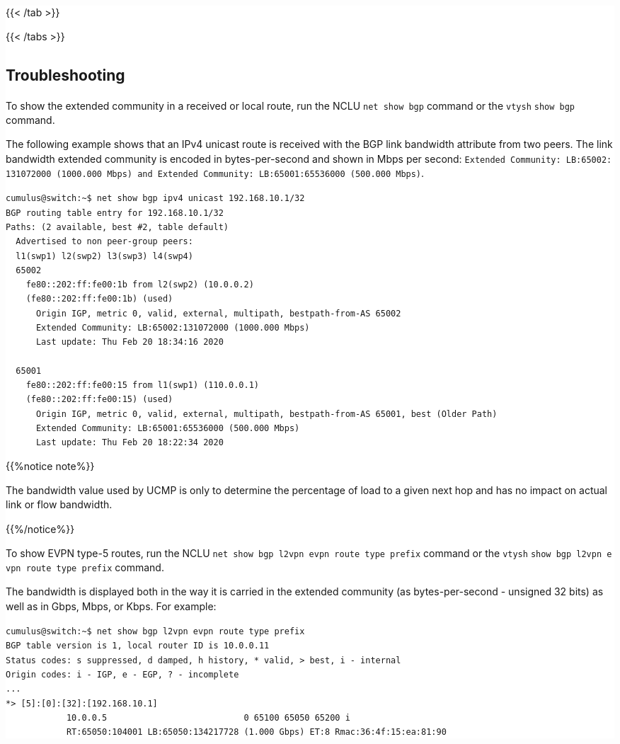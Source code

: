 {{< /tab >}}

{{< /tabs >}}

## Troubleshooting

To show the extended community in a received or local route, run the NCLU `net show bgp` command or the `vtysh` `show bgp` command.

The following example shows that an IPv4 unicast route is received with the BGP link bandwidth attribute from two peers. The link bandwidth extended community is encoded in bytes-per-second and shown in Mbps per second: `Extended Community: LB:65002:131072000 (1000.000 Mbps) and Extended Community: LB:65001:65536000 (500.000 Mbps)`.

```
cumulus@switch:~$ net show bgp ipv4 unicast 192.168.10.1/32
BGP routing table entry for 192.168.10.1/32
Paths: (2 available, best #2, table default)
  Advertised to non peer-group peers:
  l1(swp1) l2(swp2) l3(swp3) l4(swp4)
  65002
    fe80::202:ff:fe00:1b from l2(swp2) (10.0.0.2)
    (fe80::202:ff:fe00:1b) (used)
      Origin IGP, metric 0, valid, external, multipath, bestpath-from-AS 65002
      Extended Community: LB:65002:131072000 (1000.000 Mbps)
      Last update: Thu Feb 20 18:34:16 2020

  65001
    fe80::202:ff:fe00:15 from l1(swp1) (110.0.0.1)
    (fe80::202:ff:fe00:15) (used)
      Origin IGP, metric 0, valid, external, multipath, bestpath-from-AS 65001, best (Older Path)
      Extended Community: LB:65001:65536000 (500.000 Mbps)
      Last update: Thu Feb 20 18:22:34 2020
```

{{%notice note%}}

The bandwidth value used by UCMP is only to determine the percentage of load to a given next hop and has no impact on actual link or flow bandwidth.

{{%/notice%}}

To show EVPN type-5 routes, run the NCLU `net show bgp l2vpn evpn route type prefix` command or the `vtysh` `show bgp l2vpn evpn route type prefix` command.

The bandwidth is displayed both in the way it is carried in the extended community (as bytes-per-second - unsigned 32 bits) as well as in Gbps, Mbps, or Kbps. For example:

```
cumulus@switch:~$ net show bgp l2vpn evpn route type prefix
BGP table version is 1, local router ID is 10.0.0.11
Status codes: s suppressed, d damped, h history, * valid, > best, i - internal
Origin codes: i - IGP, e - EGP, ? - incomplete
...
*> [5]:[0]:[32]:[192.168.10.1]
            10.0.0.5                           0 65100 65050 65200 i
            RT:65050:104001 LB:65050:134217728 (1.000 Gbps) ET:8 Rmac:36:4f:15:ea:81:90
```
